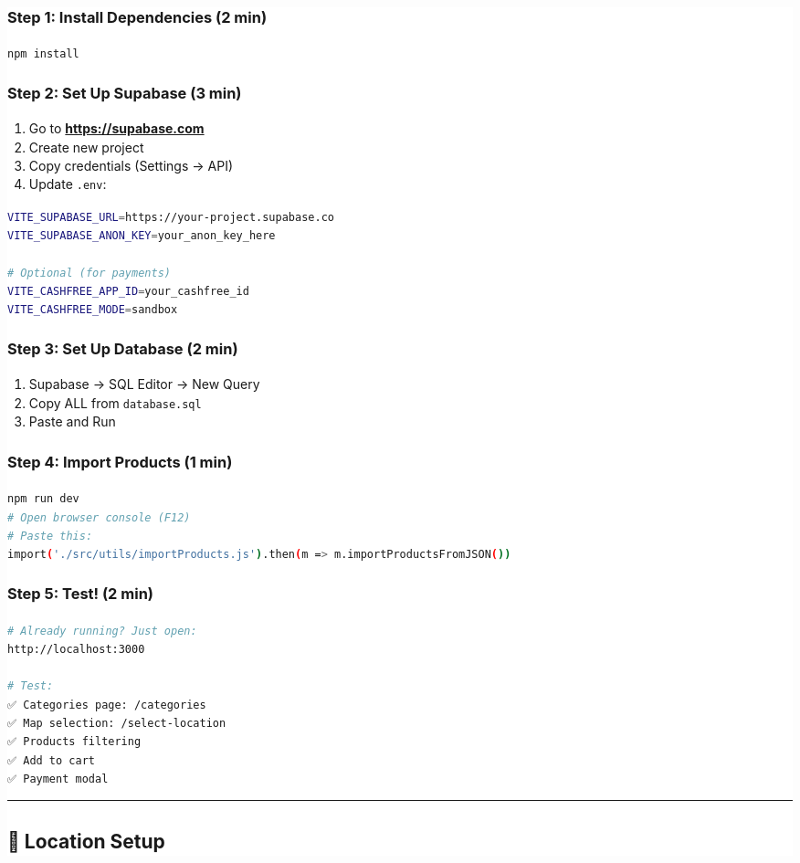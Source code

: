 ### Step 1: Install Dependencies (2 min)

```bash
npm install
```

### Step 2: Set Up Supabase (3 min)

1. Go to **https://supabase.com**
2. Create new project
3. Copy credentials (Settings → API)
4. Update `.env`:

```bash
VITE_SUPABASE_URL=https://your-project.supabase.co
VITE_SUPABASE_ANON_KEY=your_anon_key_here

# Optional (for payments)
VITE_CASHFREE_APP_ID=your_cashfree_id
VITE_CASHFREE_MODE=sandbox
```

### Step 3: Set Up Database (2 min)

1. Supabase → SQL Editor → New Query
2. Copy ALL from `database.sql`
3. Paste and Run

### Step 4: Import Products (1 min)

```bash
npm run dev
# Open browser console (F12)
# Paste this:
import('./src/utils/importProducts.js').then(m => m.importProductsFromJSON())
```

### Step 5: Test! (2 min)

```bash
# Already running? Just open:
http://localhost:3000

# Test:
✅ Categories page: /categories
✅ Map selection: /select-location  
✅ Products filtering
✅ Add to cart
✅ Payment modal
```

---

## 📍 Location Setup
